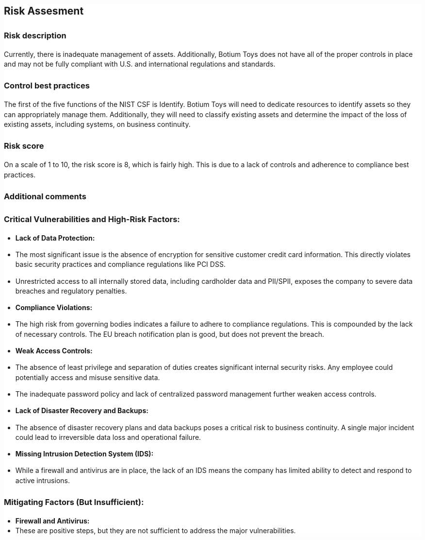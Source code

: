 ## **Risk Assesment**

### Risk description

Currently, there is inadequate management of assets. Additionally, Botium Toys does not have all of the proper controls in place and may not be fully compliant with U.S. and international regulations and standards.

### Control best practices

The first of the five functions of the NIST CSF is Identify. Botium Toys will need to dedicate resources to identify assets so they can appropriately manage them. Additionally, they will need to classify existing assets and determine the impact of the loss of existing assets, including systems, on business continuity.

### Risk score

On a scale of 1 to 10, the risk score is 8, which is fairly high. This is due to a lack of controls and adherence to compliance best practices.

### Additional comments

### **Critical Vulnerabilities and High-Risk Factors:**

*  **Lack of Data Protection:**
  * The most significant issue is the absence of encryption for sensitive customer credit card information. This directly violates basic security practices and compliance regulations like PCI DSS.
  * Unrestricted access to all internally stored data, including cardholder data and PII/SPII, exposes the company to severe data breaches and regulatory penalties.

*  **Compliance Violations:**
  * The high risk from governing bodies indicates a failure to adhere to compliance regulations. This is compounded by the lack of necessary controls. The EU breach notification plan is good, but does not prevent the breach.

*  **Weak Access Controls:**
  * The absence of least privilege and separation of duties creates significant internal security risks. Any employee could potentially access and misuse sensitive data.
  * The inadequate password policy and lack of centralized password management further weaken access controls.

*  **Lack of Disaster Recovery and Backups:**
  * The absence of disaster recovery plans and data backups poses a critical risk to business continuity. A single major incident could lead to irreversible data loss and operational failure.

*  **Missing Intrusion Detection System (IDS):**
  * While a firewall and antivirus are in place, the lack of an IDS means the company has limited ability to detect and respond to active intrusions.

### **Mitigating Factors (But Insufficient):**

*  **Firewall and Antivirus:**
  * These are positive steps, but they are not sufficient to address the major vulnerabilities.
